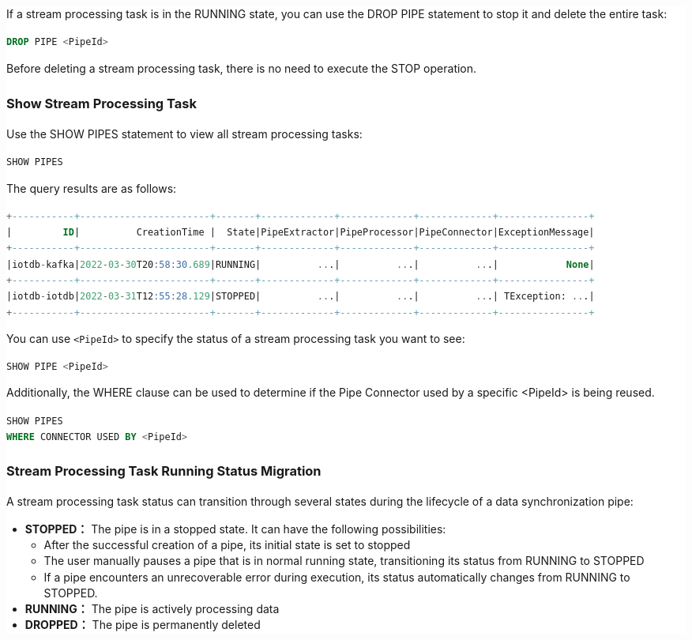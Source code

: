 If a stream processing task is in the RUNNING state, you can use the DROP PIPE statement to stop it and delete the entire task:

```sql
DROP PIPE <PipeId>
```

Before deleting a stream processing task, there is no need to execute the STOP operation.

### Show Stream Processing Task

Use the SHOW PIPES statement to view all stream processing tasks:
```sql
SHOW PIPES
```

The query results are as follows:

```sql
+-----------+-----------------------+-------+-------------+-------------+-------------+----------------+
|         ID|          CreationTime |  State|PipeExtractor|PipeProcessor|PipeConnector|ExceptionMessage|
+-----------+-----------------------+-------+-------------+-------------+-------------+----------------+
|iotdb-kafka|2022-03-30T20:58:30.689|RUNNING|          ...|          ...|          ...|            None|
+-----------+-----------------------+-------+-------------+-------------+-------------+----------------+
|iotdb-iotdb|2022-03-31T12:55:28.129|STOPPED|          ...|          ...|          ...| TException: ...|
+-----------+-----------------------+-------+-------------+-------------+-------------+----------------+
```

You can use `<PipeId>` to specify the status of a stream processing task you want to see:
```sql
SHOW PIPE <PipeId>
```

Additionally, the WHERE clause can be used to determine if the Pipe Connector used by a specific \<PipeId\> is being reused.

```sql
SHOW PIPES
WHERE CONNECTOR USED BY <PipeId>
```

### Stream Processing Task Running Status Migration

A stream processing task status can transition through several states during the lifecycle of a data synchronization pipe:

- **STOPPED：** The pipe is in a stopped state. It can have the following possibilities:
  - After the successful creation of a pipe, its initial state is set to stopped
  - The user manually pauses a pipe that is in normal running state, transitioning its status from RUNNING to STOPPED
  - If a pipe encounters an unrecoverable error during execution, its status automatically changes from RUNNING to STOPPED.
- **RUNNING：** The pipe is actively processing data
- **DROPPED：** The pipe is permanently deleted
